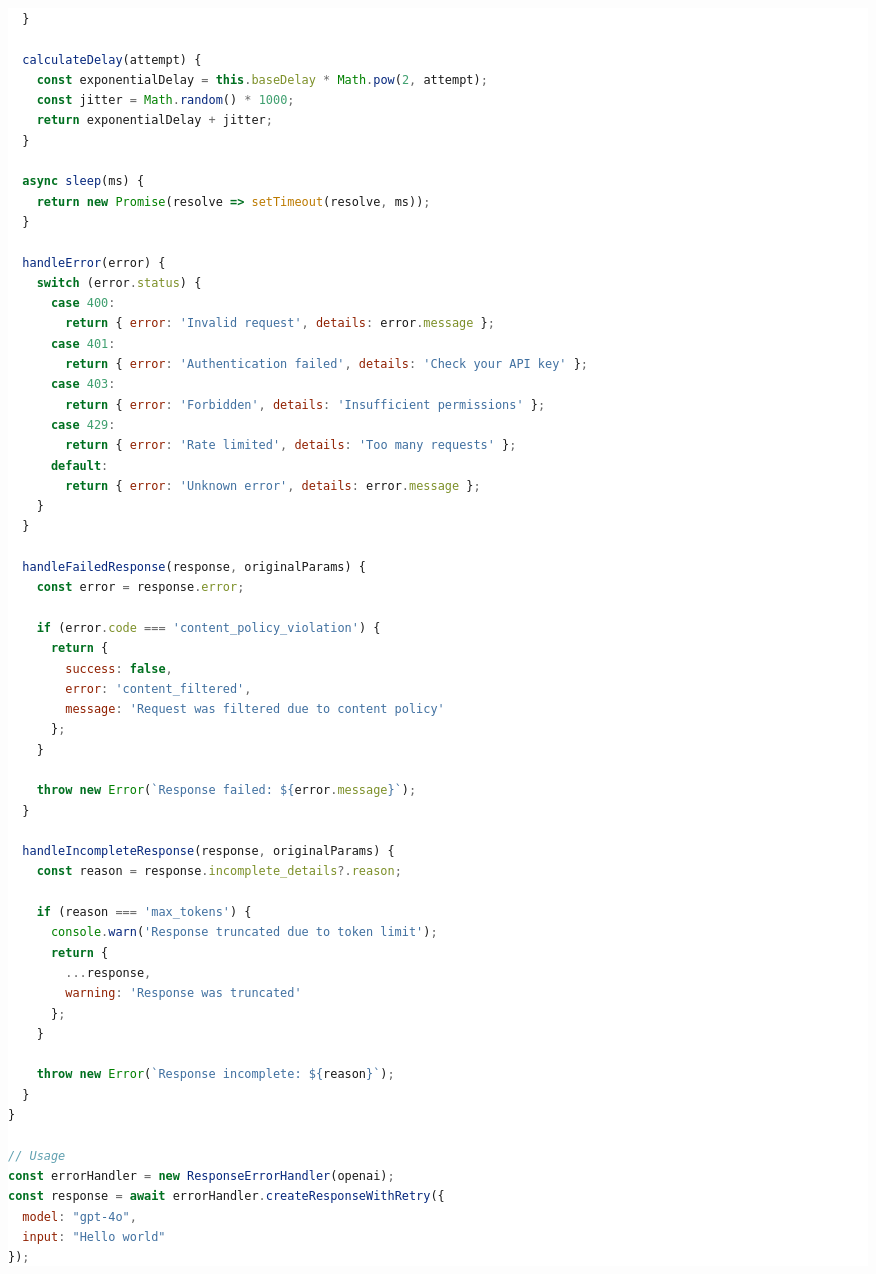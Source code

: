 ```javascript
  }
  
  calculateDelay(attempt) {
    const exponentialDelay = this.baseDelay * Math.pow(2, attempt);
    const jitter = Math.random() * 1000;
    return exponentialDelay + jitter;
  }
  
  async sleep(ms) {
    return new Promise(resolve => setTimeout(resolve, ms));
  }
  
  handleError(error) {
    switch (error.status) {
      case 400:
        return { error: 'Invalid request', details: error.message };
      case 401:
        return { error: 'Authentication failed', details: 'Check your API key' };
      case 403:
        return { error: 'Forbidden', details: 'Insufficient permissions' };
      case 429:
        return { error: 'Rate limited', details: 'Too many requests' };
      default:
        return { error: 'Unknown error', details: error.message };
    }
  }
  
  handleFailedResponse(response, originalParams) {
    const error = response.error;
    
    if (error.code === 'content_policy_violation') {
      return {
        success: false,
        error: 'content_filtered',
        message: 'Request was filtered due to content policy'
      };
    }
    
    throw new Error(`Response failed: ${error.message}`);
  }
  
  handleIncompleteResponse(response, originalParams) {
    const reason = response.incomplete_details?.reason;
    
    if (reason === 'max_tokens') {
      console.warn('Response truncated due to token limit');
      return {
        ...response,
        warning: 'Response was truncated'
      };
    }
    
    throw new Error(`Response incomplete: ${reason}`);
  }
}

// Usage
const errorHandler = new ResponseErrorHandler(openai);
const response = await errorHandler.createResponseWithRetry({
  model: "gpt-4o",
  input: "Hello world"
});
```